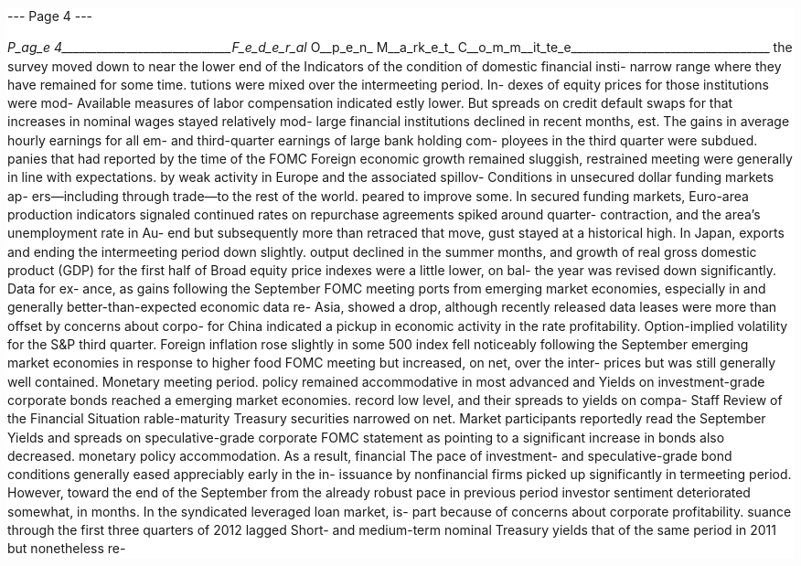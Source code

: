 
--- Page 4 ---

_P_ag_e_ _4_____________________________F_e_d_e_r_al_ O__p_e_n_ M__a_rk_e_t_ C__o_m_m__it_te_e__________________________________
the survey moved down to near the lower end of the Indicators of the condition of domestic financial insti-
narrow range where they have remained for some time. tutions were mixed over the intermeeting period. In-
dexes of equity prices for those institutions were mod-
Available measures of labor compensation indicated
estly lower. But spreads on credit default swaps for
that increases in nominal wages stayed relatively mod-
large financial institutions declined in recent months,
est. The gains in average hourly earnings for all em-
and third-quarter earnings of large bank holding com-
ployees in the third quarter were subdued.
panies that had reported by the time of the FOMC
Foreign economic growth remained sluggish, restrained meeting were generally in line with expectations.
by weak activity in Europe and the associated spillov-
Conditions in unsecured dollar funding markets ap-
ers—including through trade—to the rest of the world.
peared to improve some. In secured funding markets,
Euro-area production indicators signaled continued
rates on repurchase agreements spiked around quarter-
contraction, and the area’s unemployment rate in Au-
end but subsequently more than retraced that move,
gust stayed at a historical high. In Japan, exports and
ending the intermeeting period down slightly.
output declined in the summer months, and growth of
real gross domestic product (GDP) for the first half of Broad equity price indexes were a little lower, on bal-
the year was revised down significantly. Data for ex- ance, as gains following the September FOMC meeting
ports from emerging market economies, especially in and generally better-than-expected economic data re-
Asia, showed a drop, although recently released data leases were more than offset by concerns about corpo-
for China indicated a pickup in economic activity in the rate profitability. Option-implied volatility for the S&P
third quarter. Foreign inflation rose slightly in some 500 index fell noticeably following the September
emerging market economies in response to higher food FOMC meeting but increased, on net, over the inter-
prices but was still generally well contained. Monetary meeting period.
policy remained accommodative in most advanced and
Yields on investment-grade corporate bonds reached a
emerging market economies.
record low level, and their spreads to yields on compa-
Staff Review of the Financial Situation rable-maturity Treasury securities narrowed on net.
Market participants reportedly read the September Yields and spreads on speculative-grade corporate
FOMC statement as pointing to a significant increase in bonds also decreased.
monetary policy accommodation. As a result, financial
The pace of investment- and speculative-grade bond
conditions generally eased appreciably early in the in-
issuance by nonfinancial firms picked up significantly in
termeeting period. However, toward the end of the
September from the already robust pace in previous
period investor sentiment deteriorated somewhat, in
months. In the syndicated leveraged loan market, is-
part because of concerns about corporate profitability.
suance through the first three quarters of 2012 lagged
Short- and medium-term nominal Treasury yields that of the same period in 2011 but nonetheless re-